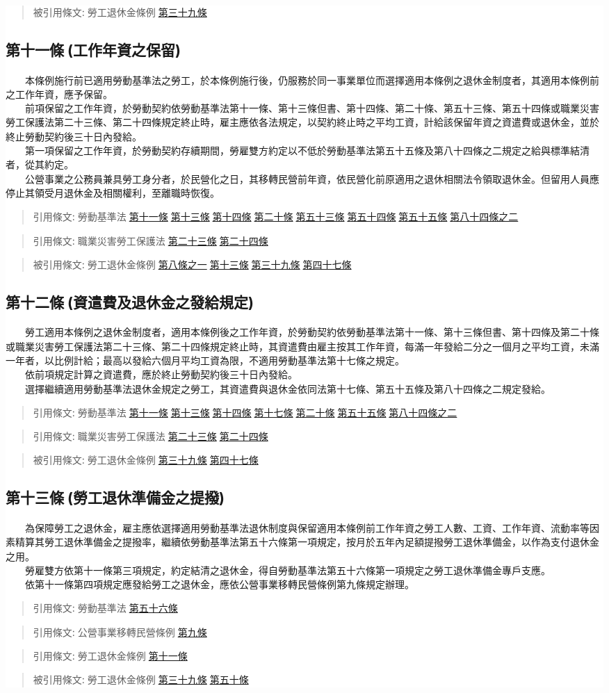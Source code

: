 > 被引用條文: 勞工退休金條例 [第三十九條](../../勞動人力/勞工福利/勞工退休金條例.md#第三十九條-年金保險制準用個人退休金專戶制之相關規定)



第十一條 (工作年資之保留)
-------------------------
　　本條例施行前已適用勞動基準法之勞工，於本條例施行後，仍服務於同一事業單位而選擇適用本條例之退休金制度者，其適用本條例前之工作年資，應予保留。  
　　前項保留之工作年資，於勞動契約依勞動基準法第十一條、第十三條但書、第十四條、第二十條、第五十三條、第五十四條或職業災害勞工保護法第二十三條、第二十四條規定終止時，雇主應依各法規定，以契約終止時之平均工資，計給該保留年資之資遣費或退休金，並於終止勞動契約後三十日內發給。  
　　第一項保留之工作年資，於勞動契約存續期間，勞雇雙方約定以不低於勞動基準法第五十五條及第八十四條之二規定之給與標準結清者，從其約定。  
　　公營事業之公務員兼具勞工身分者，於民營化之日，其移轉民營前年資，依民營化前原適用之退休相關法令領取退休金。但留用人員應停止其領受月退休金及相關權利，至離職時恢復。  
> 引用條文: 勞動基準法 [第十一條](../../勞動人力/勞動基準/勞動基準法.md#第十一條-雇主須預告始得終止勞動契約情形) [第十三條](../../勞動人力/勞動基準/勞動基準法.md#第十三條-雇主終止勞動契約之禁止暨例外) [第十四條](../../勞動人力/勞動基準/勞動基準法.md#第十四條-勞工得不經預告終止契約之情形) [第二十條](../../勞動人力/勞動基準/勞動基準法.md#第二十條-改組或轉讓時勞工留用或資遣之有關規定) [第五十三條](../../勞動人力/勞動基準/勞動基準法.md#第五十三條-勞工自請退休之情形) [第五十四條](../../勞動人力/勞動基準/勞動基準法.md#第五十四條-強制退休之情形) [第五十五條](../../勞動人力/勞動基準/勞動基準法.md#第五十五條-退休金之給與標準) [第八十四條之二](../../勞動人力/勞動基準/勞動基準法.md#第八十四條之二)

> 引用條文: 職業災害勞工保護法 [第二十三條](../../勞動人力/安全衛生/職業災害勞工保護法.md#第二十三條-不得預告終止勞動契約之情形) [第二十四條](../../勞動人力/安全衛生/職業災害勞工保護法.md#第二十四條-終止勞動契約之情形)

> 被引用條文: 勞工退休金條例 [第八條之一](../../勞動人力/勞工福利/勞工退休金條例.md#第八條之一) [第十三條](../../勞動人力/勞工福利/勞工退休金條例.md#第十三條-勞工退休準備金之提撥) [第三十九條](../../勞動人力/勞工福利/勞工退休金條例.md#第三十九條-年金保險制準用個人退休金專戶制之相關規定) [第四十七條](../../勞動人力/勞工福利/勞工退休金條例.md#第四十七條-罰則)



第十二條 (資遣費及退休金之發給規定)
-----------------------------------
　　勞工適用本條例之退休金制度者，適用本條例後之工作年資，於勞動契約依勞動基準法第十一條、第十三條但書、第十四條及第二十條或職業災害勞工保護法第二十三條、第二十四條規定終止時，其資遣費由雇主按其工作年資，每滿一年發給二分之一個月之平均工資，未滿一年者，以比例計給；最高以發給六個月平均工資為限，不適用勞動基準法第十七條之規定。  
　　依前項規定計算之資遣費，應於終止勞動契約後三十日內發給。  
　　選擇繼續適用勞動基準法退休金規定之勞工，其資遣費與退休金依同法第十七條、第五十五條及第八十四條之二規定發給。  
> 引用條文: 勞動基準法 [第十一條](../../勞動人力/勞動基準/勞動基準法.md#第十一條-雇主須預告始得終止勞動契約情形) [第十三條](../../勞動人力/勞動基準/勞動基準法.md#第十三條-雇主終止勞動契約之禁止暨例外) [第十四條](../../勞動人力/勞動基準/勞動基準法.md#第十四條-勞工得不經預告終止契約之情形) [第十七條](../../勞動人力/勞動基準/勞動基準法.md#第十七條-資遣費之計算) [第二十條](../../勞動人力/勞動基準/勞動基準法.md#第二十條-改組或轉讓時勞工留用或資遣之有關規定) [第五十五條](../../勞動人力/勞動基準/勞動基準法.md#第五十五條-退休金之給與標準) [第八十四條之二](../../勞動人力/勞動基準/勞動基準法.md#第八十四條之二)

> 引用條文: 職業災害勞工保護法 [第二十三條](../../勞動人力/安全衛生/職業災害勞工保護法.md#第二十三條-不得預告終止勞動契約之情形) [第二十四條](../../勞動人力/安全衛生/職業災害勞工保護法.md#第二十四條-終止勞動契約之情形)

> 被引用條文: 勞工退休金條例 [第三十九條](../../勞動人力/勞工福利/勞工退休金條例.md#第三十九條-年金保險制準用個人退休金專戶制之相關規定) [第四十七條](../../勞動人力/勞工福利/勞工退休金條例.md#第四十七條-罰則)



第十三條 (勞工退休準備金之提撥)
-------------------------------
　　為保障勞工之退休金，雇主應依選擇適用勞動基準法退休制度與保留適用本條例前工作年資之勞工人數、工資、工作年資、流動率等因素精算其勞工退休準備金之提撥率，繼續依勞動基準法第五十六條第一項規定，按月於五年內足額提撥勞工退休準備金，以作為支付退休金之用。  
　　勞雇雙方依第十一條第三項規定，約定結清之退休金，得自勞動基準法第五十六條第一項規定之勞工退休準備金專戶支應。  
　　依第十一條第四項規定應發給勞工之退休金，應依公營事業移轉民營條例第九條規定辦理。  
> 引用條文: 勞動基準法 [第五十六條](../../勞動人力/勞動基準/勞動基準法.md#第五十六條-勞工退休準備金)

> 引用條文: 公營事業移轉民營條例 [第九條](../../經濟貿易/公營事業/公營事業移轉民營條例.md#第九條-退休撫卹基金之撥繳)

> 引用條文: 勞工退休金條例 [第十一條](../../勞動人力/勞工福利/勞工退休金條例.md#第十一條-工作年資之保留)

> 被引用條文: 勞工退休金條例 [第三十九條](../../勞動人力/勞工福利/勞工退休金條例.md#第三十九條-年金保險制準用個人退休金專戶制之相關規定) [第五十條](../../勞動人力/勞工福利/勞工退休金條例.md#第五十條-罰則)
